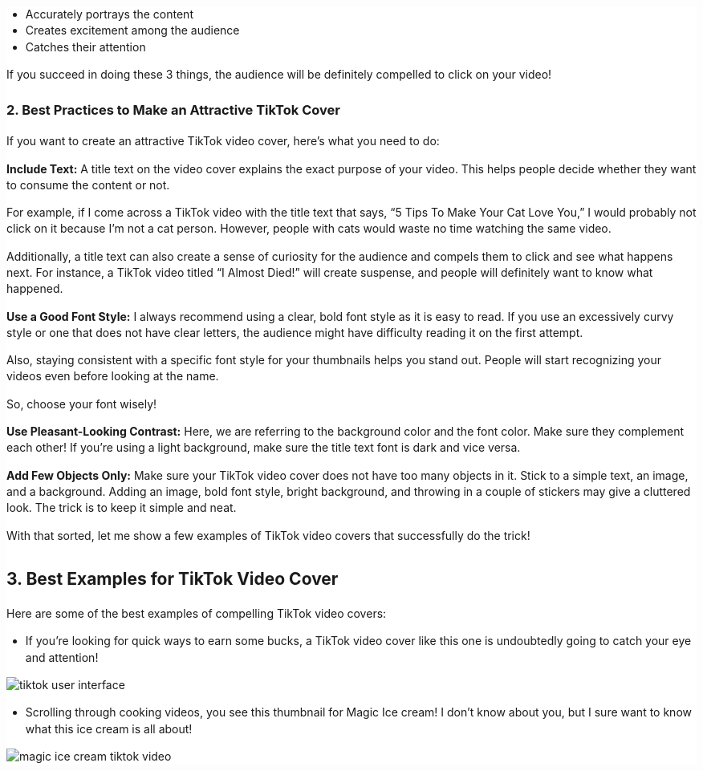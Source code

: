 * Accurately portrays the content
* Creates excitement among the audience
* Catches their attention

If you succeed in doing these 3 things, the audience will be definitely compelled to click on your video!

### **2\. Best Practices to Make an Attractive TikTok Cover**

If you want to create an attractive TikTok video cover, here’s what you need to do:

**Include Text:** A title text on the video cover explains the exact purpose of your video. This helps people decide whether they want to consume the content or not.

For example, if I come across a TikTok video with the title text that says, “5 Tips To Make Your Cat Love You,” I would probably not click on it because I’m not a cat person. However, people with cats would waste no time watching the same video.

Additionally, a title text can also create a sense of curiosity for the audience and compels them to click and see what happens next. For instance, a TikTok video titled “I Almost Died!” will create suspense, and people will definitely want to know what happened.

**Use a Good Font Style:** I always recommend using a clear, bold font style as it is easy to read. If you use an excessively curvy style or one that does not have clear letters, the audience might have difficulty reading it on the first attempt.

Also, staying consistent with a specific font style for your thumbnails helps you stand out. People will start recognizing your videos even before looking at the name.

So, choose your font wisely!

**Use Pleasant-Looking Contrast:** Here, we are referring to the background color and the font color. Make sure they complement each other! If you’re using a light background, make sure the title text font is dark and vice versa.

**Add Few Objects Only:** Make sure your TikTok video cover does not have too many objects in it. Stick to a simple text, an image, and a background. Adding an image, bold font style, bright background, and throwing in a couple of stickers may give a cluttered look. The trick is to keep it simple and neat.

With that sorted, let me show a few examples of TikTok video covers that successfully do the trick!

## **3\. Best Examples for TikTok Video Cover**

Here are some of the best examples of compelling TikTok video covers:

* If you’re looking for quick ways to earn some bucks, a TikTok video cover like this one is undoubtedly going to catch your eye and attention!

![tiktok user interface](https://images.wondershare.com/filmora/article-images/2022/03/2-complete-guide-for-tiktok-elements.png)

* Scrolling through cooking videos, you see this thumbnail for Magic Ice cream! I don’t know about you, but I sure want to know what this ice cream is all about!

![magic ice cream tiktok video](https://images.wondershare.com/filmora/article-images/2022/03/3-complete-guide-for-tiktok-elements.png)
